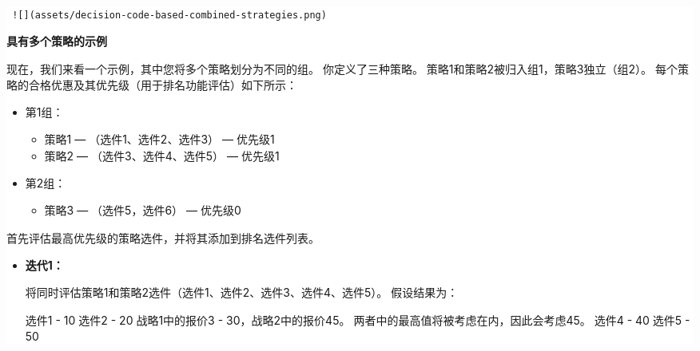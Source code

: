      ![](assets/decision-code-based-combined-strategies.png)

   **具有多个策略的示例**

   现在，我们来看一个示例，其中您将多个策略划分为不同的组。 你定义了三种策略。 策略1和策略2被归入组1，策略3独立（组2）。 每个策略的合格优惠及其优先级（用于排名功能评估）如下所示：

   * 第1组：
      * 策略1 — （选件1、选件2、选件3） — 优先级1
      * 策略2 — （选件3、选件4、选件5） — 优先级1

   * 第2组：
      * 策略3 — （选件5，选件6） — 优先级0

   首先评估最高优先级的策略选件，并将其添加到排名选件列表。

   * **迭代1：**

     将同时评估策略1和策略2选件（选件1、选件2、选件3、选件4、选件5）。 假设结果为：

     选件1 - 10
选件2 - 20
战略1中的报价3 - 30，战略2中的报价45。 两者中的最高值将被考虑在内，因此会考虑45。
选件4 - 40
选件5 - 50
